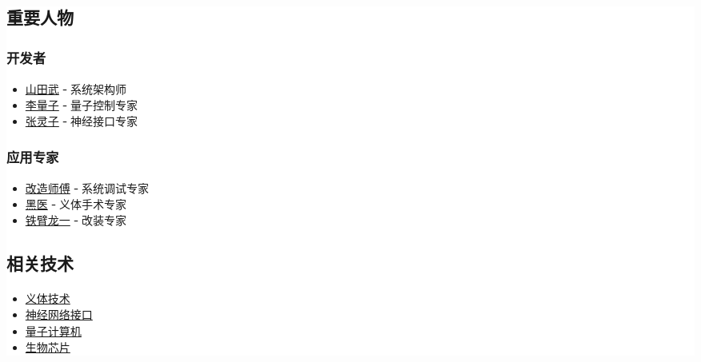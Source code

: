 ## 重要人物

### 开发者
- [山田武](/人物/山田武.md) - 系统架构师
- [李量子](/人物/李量子.md) - 量子控制专家
- [张灵子](/人物/张灵子.md) - 神经接口专家

### 应用专家
- [改造师傅](/人物/改造师傅.md) - 系统调试专家
- [黑医](/人物/黑医.md) - 义体手术专家
- [铁臂龙一](/人物/铁臂龙一.md) - 改装专家

## 相关技术
- [义体技术](/科技/义体技术.md)
- [神经网络接口](/科技/神经网络接口.md)
- [量子计算机](/科技/量子计算机.md)
- [生物芯片](/科技/生物芯片.md)

